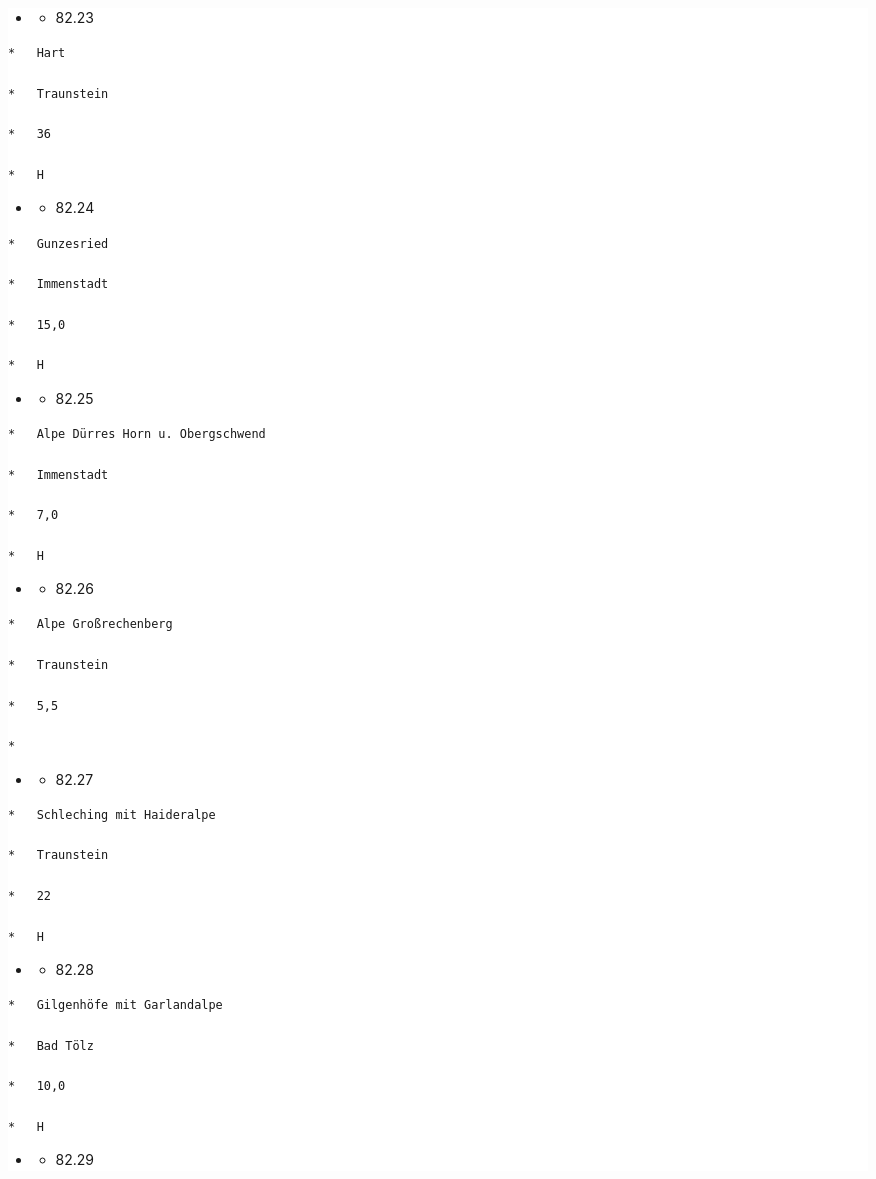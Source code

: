 
*    *   82.23

    *   Hart

    *   Traunstein

    *   36

    *   H


*    *   82.24

    *   Gunzesried

    *   Immenstadt

    *   15,0

    *   H


*    *   82.25

    *   Alpe Dürres Horn u. Obergschwend

    *   Immenstadt

    *   7,0

    *   H


*    *   82.26

    *   Alpe Großrechenberg

    *   Traunstein

    *   5,5

    *

*    *   82.27

    *   Schleching mit Haideralpe

    *   Traunstein

    *   22

    *   H


*    *   82.28

    *   Gilgenhöfe mit Garlandalpe

    *   Bad Tölz

    *   10,0

    *   H


*    *   82.29
